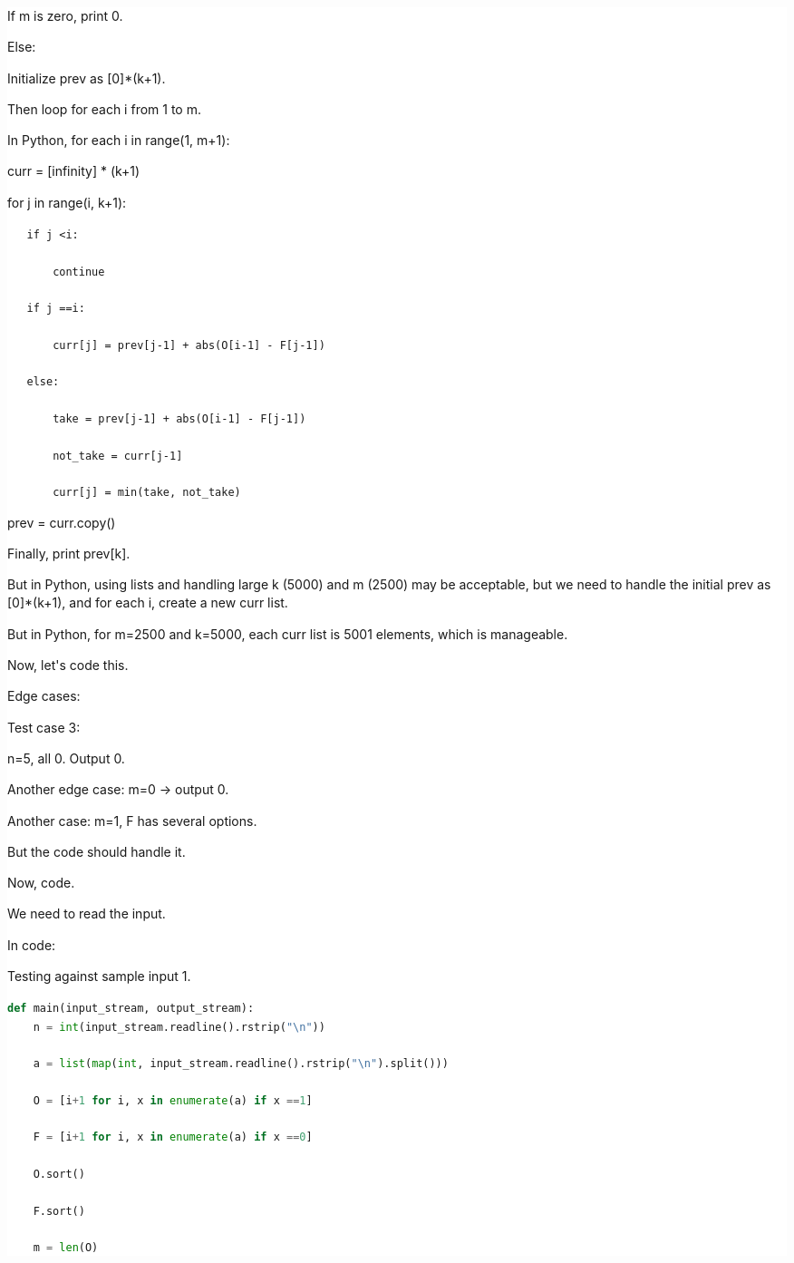 If m is zero, print 0.

Else:

Initialize prev as [0]*(k+1).

Then loop for each i from 1 to m.

In Python, for each i in range(1, m+1):

   curr = [infinity] * (k+1)

   for j in range(i, k+1):

       if j <i:

           continue

       if j ==i:

           curr[j] = prev[j-1] + abs(O[i-1] - F[j-1])

       else:

           take = prev[j-1] + abs(O[i-1] - F[j-1])

           not_take = curr[j-1]

           curr[j] = min(take, not_take)

   prev = curr.copy()

Finally, print prev[k].

But in Python, using lists and handling large k (5000) and m (2500) may be acceptable, but we need to handle the initial prev as [0]*(k+1), and for each i, create a new curr list.

But in Python, for m=2500 and k=5000, each curr list is 5001 elements, which is manageable.

Now, let's code this.

Edge cases:

Test case 3:

n=5, all 0. Output 0.

Another edge case: m=0 → output 0.

Another case: m=1, F has several options.

But the code should handle it.

Now, code.

We need to read the input.

In code:

Testing against sample input 1.

```python
def main(input_stream, output_stream):
    n = int(input_stream.readline().rstrip("\n"))

    a = list(map(int, input_stream.readline().rstrip("\n").split()))

    O = [i+1 for i, x in enumerate(a) if x ==1]

    F = [i+1 for i, x in enumerate(a) if x ==0]

    O.sort()

    F.sort()

    m = len(O)

```